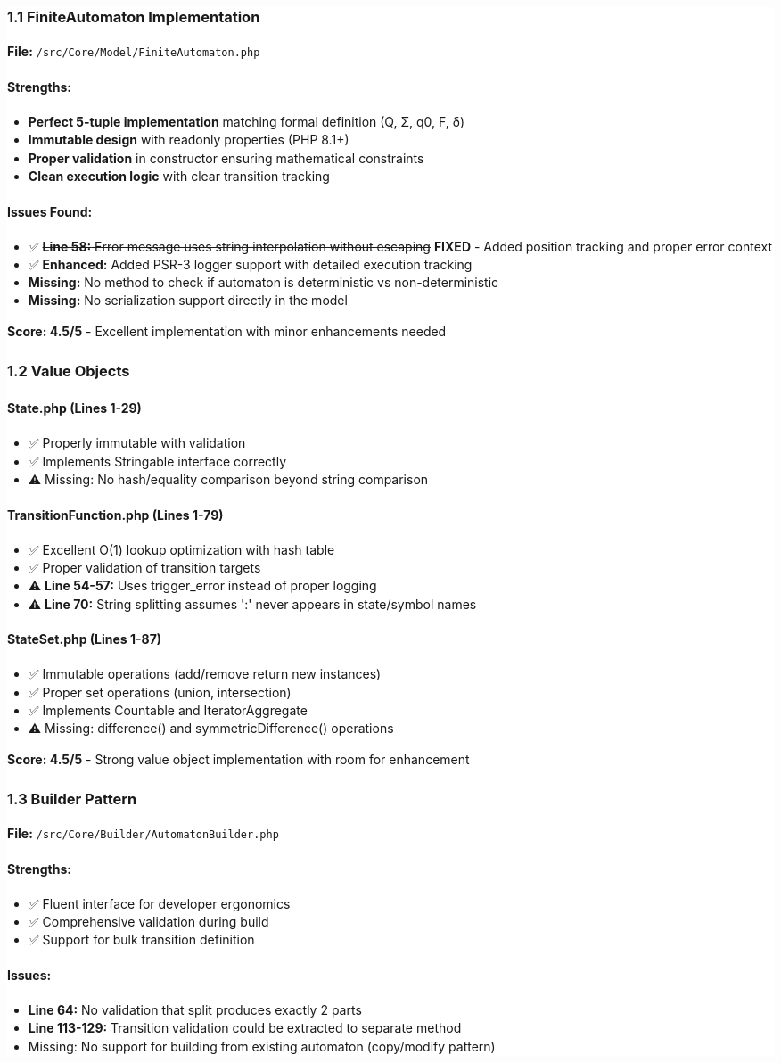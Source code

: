 ### 1.1 FiniteAutomaton Implementation

**File:** `/src/Core/Model/FiniteAutomaton.php`

#### Strengths:
- **Perfect 5-tuple implementation** matching formal definition (Q, Σ, q0, F, δ)
- **Immutable design** with readonly properties (PHP 8.1+)
- **Proper validation** in constructor ensuring mathematical constraints
- **Clean execution logic** with clear transition tracking

#### Issues Found:
- ✅ ~~**Line 58:** Error message uses string interpolation without escaping~~ **FIXED** - Added position tracking and proper error context
- ✅ **Enhanced:** Added PSR-3 logger support with detailed execution tracking
- **Missing:** No method to check if automaton is deterministic vs non-deterministic
- **Missing:** No serialization support directly in the model

**Score: 4.5/5** - Excellent implementation with minor enhancements needed

### 1.2 Value Objects

#### State.php (Lines 1-29)
- ✅ Properly immutable with validation
- ✅ Implements Stringable interface correctly
- ⚠️ Missing: No hash/equality comparison beyond string comparison

#### TransitionFunction.php (Lines 1-79)
- ✅ Excellent O(1) lookup optimization with hash table
- ✅ Proper validation of transition targets
- ⚠️ **Line 54-57:** Uses trigger_error instead of proper logging
- ⚠️ **Line 70:** String splitting assumes ':' never appears in state/symbol names

#### StateSet.php (Lines 1-87)
- ✅ Immutable operations (add/remove return new instances)
- ✅ Proper set operations (union, intersection)
- ✅ Implements Countable and IteratorAggregate
- ⚠️ Missing: difference() and symmetricDifference() operations

**Score: 4.5/5** - Strong value object implementation with room for enhancement

### 1.3 Builder Pattern

**File:** `/src/Core/Builder/AutomatonBuilder.php`

#### Strengths:
- ✅ Fluent interface for developer ergonomics
- ✅ Comprehensive validation during build
- ✅ Support for bulk transition definition

#### Issues:
- **Line 64:** No validation that split produces exactly 2 parts
- **Line 113-129:** Transition validation could be extracted to separate method
- Missing: No support for building from existing automaton (copy/modify pattern)
